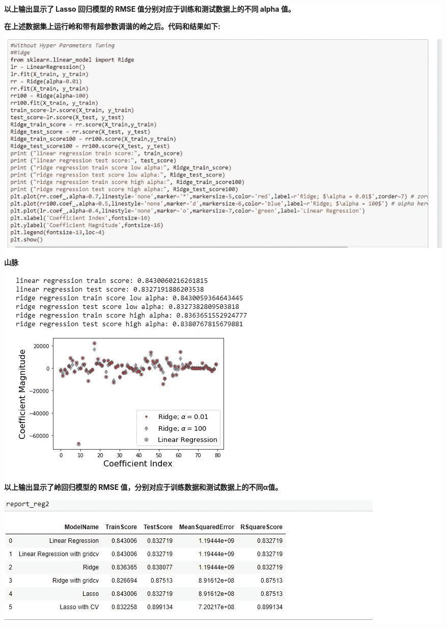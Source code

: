 ****以上输出显示了 Lasso 回归模型的 RMSE 值分别对应于训练和测试数据上的不同 alpha 值。****

****在上述数据集上运行岭和带有超参数调谐的岭之后。代码和结果如下:****

****![](img/d5bf8888893e7e983f6f2d86125b1986.png)****

****山脉****

****![](img/d72d55de232e779f663a251afc189db2.png)****

****以上输出显示了岭回归模型的 RMSE 值，分别对应于训练数据和测试数据上的不同α值。****

****![](img/7d6af7185d736b7ba95841c61dc7ba48.png)****